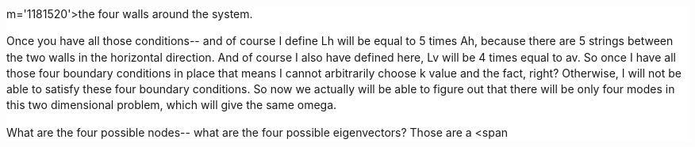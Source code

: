   m='1181520'>the</span> <span m='1181670'>four</span> <span
  m='1182560'>walls</span> <span m='1183430'>around</span> <span
  m='1184270'>the</span> <span m='1184400'>system.</span> </p><p><span
  m='1187170'>Once</span> <span m='1187390'>you</span> <span
  m='1187540'>have</span> <span m='1189010'>all</span> <span
  m='1189250'>those</span> <span m='1189800'>conditions--</span> <span
  m='1191350'>and</span> <span m='1192300'>of</span> <span
  m='1192430'>course</span> <span m='1192700'>I</span> <span
  m='1192860'>define</span> <span m='1193450'>Lh</span> <span
  m='1194170'>will</span> <span m='1194290'>be</span> <span
  m='1194470'>equal</span> <span m='1194800'>to</span> <span
  m='1195520'>5</span> <span m='1195970'>times</span> <span
  m='1196590'>Ah,</span> <span m='1197530'>because</span> <span
  m='1197910'>there</span> <span m='1198090'>are</span> <span
  m='1201580'>5</span> <span m='1202120'>strings</span> <span
  m='1202720'>between</span> <span m='1204010'>the</span> <span
  m='1204190'>two</span> <span m='1204370'>walls</span> <span
  m='1205150'>in</span> <span m='1205390'>the</span> <span
  m='1205600'>horizontal</span> <span m='1206160'>direction.</span> <span
  m='1207160'>And</span> <span m='1207360'>of</span> <span
  m='1207440'>course</span> <span m='1207730'>I</span> <span
  m='1207910'>also</span> <span m='1208270'>have</span> <span
  m='1208640'>defined</span> <span m='1209260'>here,</span> <span
  m='1210110'>Lv</span> <span m='1210530'>will</span> <span
  m='1210690'>be</span> <span m='1210980'>4</span> <span
  m='1211310'>times</span> <span m='1211860'>equal</span> <span
  m='1212150'>to</span> <span m='1212330'>av.</span> <span m='1216810'>So</span>
  <span m='1216920'>once</span> <span m='1217190'>I</span> <span
  m='1217310'>have</span> <span m='1217640'>all</span> <span
  m='1217880'>those</span> <span m='1218090'>four</span> <span
  m='1218500'>boundary</span> <span m='1218910'>conditions</span> <span
  m='1219400'>in</span> <span m='1219680'>place</span> <span
  m='1220550'>that</span> <span m='1220820'>means</span> <span
  m='1221120'>I</span> <span m='1221240'>cannot</span> <span
  m='1222080'>arbitrarily</span> <span m='1222920'>choose</span> <span
  m='1224000'>k</span> <span m='1224355'>value</span> <span
  m='1225260'>and</span> <span m='1225440'>the</span> <span
  m='1225650'>fact,</span> <span m='1225890'>right?</span> <span
  m='1226640'>Otherwise,</span> <span m='1227240'>I</span> <span
  m='1227330'>will</span> <span m='1227510'>not</span> <span
  m='1227660'>be</span> <span m='1227810'>able</span> <span
  m='1228020'>to</span> <span m='1228170'>satisfy</span> <span
  m='1228980'>these</span> <span m='1229970'>four</span> <span
  m='1230660'>boundary</span> <span m='1231050'>conditions.</span> <span
  m='1233870'>So</span> <span m='1234020'>now</span> <span m='1235850'>we</span>
  <span m='1236300'>actually</span> <span m='1237280'>will</span> <span
  m='1237755'>be</span> <span m='1238230'>able</span> <span
  m='1238490'>to</span> <span m='1238640'>figure</span> <span
  m='1239000'>out</span> <span m='1239300'>that</span> <span
  m='1239690'>there</span> <span m='1239840'>will</span> <span
  m='1239970'>be</span> <span m='1240200'>only</span> <span
  m='1240710'>four</span> <span m='1241730'>modes</span> <span
  m='1243540'>in</span> <span m='1243980'>this</span> <span
  m='1244190'>two</span> <span m='1244490'>dimensional</span> <span
  m='1244980'>problem,</span> <span m='1246020'>which</span> <span
  m='1246320'>will</span> <span m='1246560'>give</span> <span
  m='1246920'>the</span> <span m='1247070'>same</span> <span
  m='1247580'>omega.</span> </p><p><span m='1248890'>What</span> <span
  m='1249380'>are the</span> <span m='1249650'>four</span> <span
  m='1250460'>possible</span> <span m='1250980'>nodes--</span> <span
  m='1252140'>what</span> <span m='1252370'>are the</span> <span
  m='1252990'>four</span> <span m='1253400'>possible</span> <span
  m='1254560'>eigenvectors?</span> <span m='1256250'>Those</span> <span
  m='1256580'>are</span> <span m='1257000'>a</span> <span